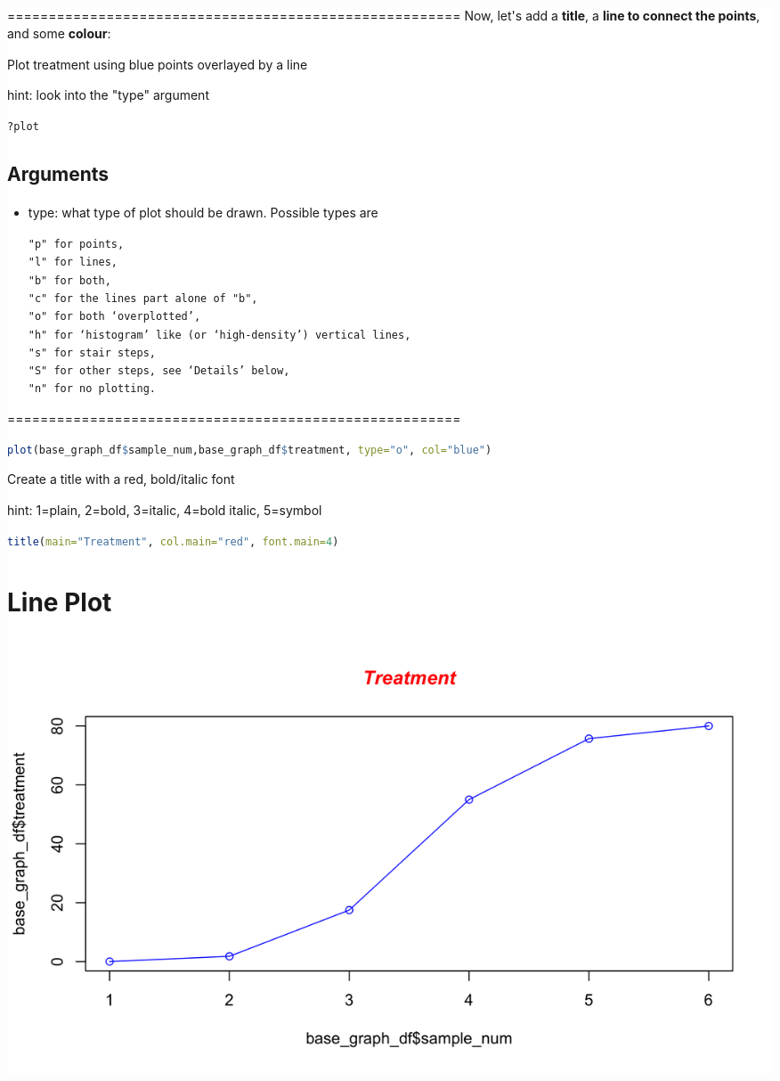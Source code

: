 =======================================================
Now, let's add a **title**, a **line to connect the points**, and some **colour**:

Plot treatment using blue points overlayed by a line

hint: look into the "type" argument


```r
?plot
```

## Arguments

  * type: what type of plot should be drawn. Possible types are

        "p" for points,
        "l" for lines,
        "b" for both,
        "c" for the lines part alone of "b",
        "o" for both ‘overplotted’,
        "h" for ‘histogram’ like (or ‘high-density’) vertical lines,
        "s" for stair steps,
        "S" for other steps, see ‘Details’ below,
        "n" for no plotting.

=======================================================


```r
plot(base_graph_df$sample_num,base_graph_df$treatment, type="o", col="blue")
```

Create a title with a red, bold/italic font

hint: 1=plain, 2=bold, 3=italic, 4=bold italic, 5=symbol

```r
title(main="Treatment", col.main="red", font.main=4)
```

Line Plot
========================================================
<img src="PlotInR-figure/unnamed-chunk-10-1.png" title="plot of chunk unnamed-chunk-10" alt="plot of chunk unnamed-chunk-10" width="1920px" />
